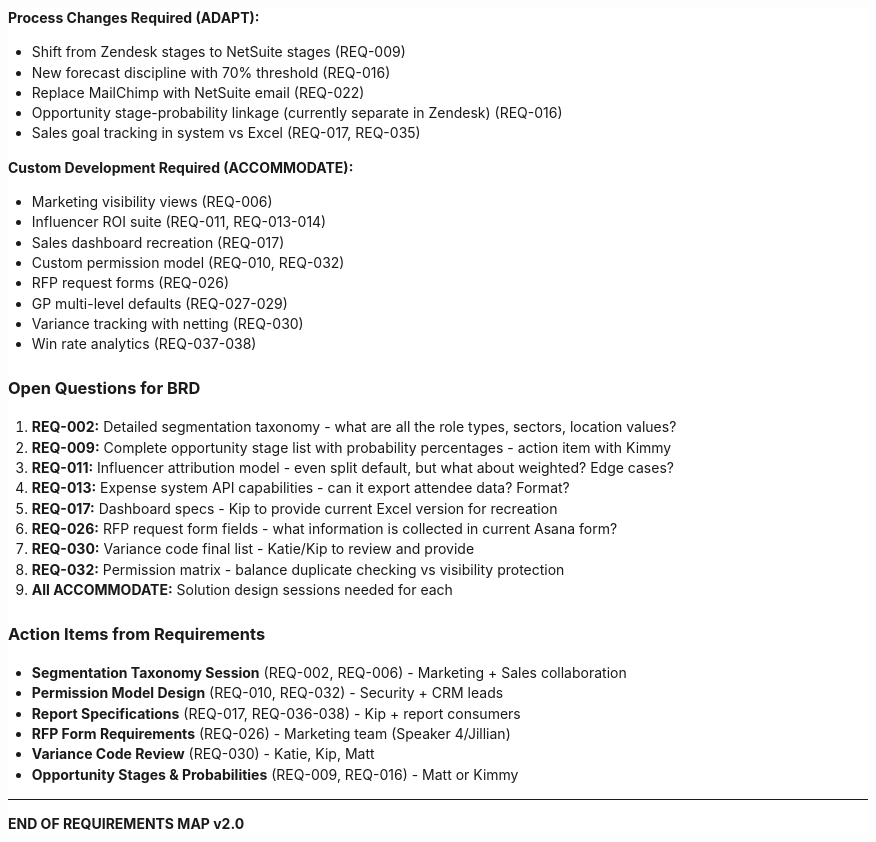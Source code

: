 **Process Changes Required (ADAPT):**
- Shift from Zendesk stages to NetSuite stages (REQ-009)
- New forecast discipline with 70% threshold (REQ-016)
- Replace MailChimp with NetSuite email (REQ-022)
- Opportunity stage-probability linkage (currently separate in Zendesk) (REQ-016)
- Sales goal tracking in system vs Excel (REQ-017, REQ-035)

**Custom Development Required (ACCOMMODATE):**
- Marketing visibility views (REQ-006)
- Influencer ROI suite (REQ-011, REQ-013-014)
- Sales dashboard recreation (REQ-017)
- Custom permission model (REQ-010, REQ-032)
- RFP request forms (REQ-026)
- GP multi-level defaults (REQ-027-029)
- Variance tracking with netting (REQ-030)
- Win rate analytics (REQ-037-038)

### Open Questions for BRD

1. **REQ-002:** Detailed segmentation taxonomy - what are all the role types, sectors, location values?
2. **REQ-009:** Complete opportunity stage list with probability percentages - action item with Kimmy
3. **REQ-011:** Influencer attribution model - even split default, but what about weighted? Edge cases?
4. **REQ-013:** Expense system API capabilities - can it export attendee data? Format?
5. **REQ-017:** Dashboard specs - Kip to provide current Excel version for recreation
6. **REQ-026:** RFP request form fields - what information is collected in current Asana form?
7. **REQ-030:** Variance code final list - Katie/Kip to review and provide
8. **REQ-032:** Permission matrix - balance duplicate checking vs visibility protection
9. **All ACCOMMODATE:** Solution design sessions needed for each

### Action Items from Requirements

- **Segmentation Taxonomy Session** (REQ-002, REQ-006) - Marketing + Sales collaboration
- **Permission Model Design** (REQ-010, REQ-032) - Security + CRM leads
- **Report Specifications** (REQ-017, REQ-036-038) - Kip + report consumers
- **RFP Form Requirements** (REQ-026) - Marketing team (Speaker 4/Jillian)
- **Variance Code Review** (REQ-030) - Katie, Kip, Matt
- **Opportunity Stages & Probabilities** (REQ-009, REQ-016) - Matt or Kimmy

---

**END OF REQUIREMENTS MAP v2.0**

